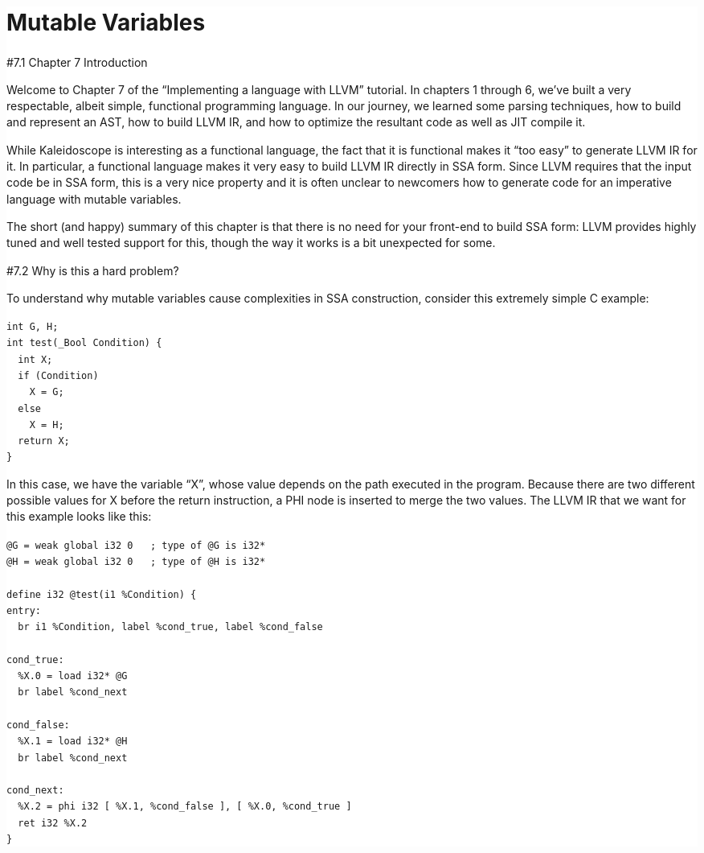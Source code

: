 Mutable Variables
=================


#7.1 Chapter 7 Introduction

Welcome to Chapter 7 of the “Implementing a language with LLVM” tutorial. In chapters 1 through 6, we’ve built a very respectable, albeit simple, functional programming language. In our journey, we learned some parsing techniques, how to build and represent an AST, how to build LLVM IR, and how to optimize the resultant code as well as JIT compile it.

While Kaleidoscope is interesting as a functional language, the fact that it is functional makes it “too easy” to generate LLVM IR for it. In particular, a functional language makes it very easy to build LLVM IR directly in SSA form. Since LLVM requires that the input code be in SSA form, this is a very nice property and it is often unclear to newcomers how to generate code for an imperative language with mutable variables.

The short (and happy) summary of this chapter is that there is no need for your front-end to build SSA form: LLVM provides highly tuned and well tested support for this, though the way it works is a bit unexpected for some.


#7.2 Why is this a hard problem?

To understand why mutable variables cause complexities in SSA construction, consider this extremely simple C example:

```
int G, H;
int test(_Bool Condition) {
  int X;
  if (Condition)
    X = G;
  else
    X = H;
  return X;
}
```

In this case, we have the variable “X”, whose value depends on the path executed in the program. Because there are two different possible values for X before the return instruction, a PHI node is inserted to merge the two values. The LLVM IR that we want for this example looks like this:

```
@G = weak global i32 0   ; type of @G is i32*
@H = weak global i32 0   ; type of @H is i32*

define i32 @test(i1 %Condition) {
entry:
  br i1 %Condition, label %cond_true, label %cond_false

cond_true:
  %X.0 = load i32* @G
  br label %cond_next

cond_false:
  %X.1 = load i32* @H
  br label %cond_next

cond_next:
  %X.2 = phi i32 [ %X.1, %cond_false ], [ %X.0, %cond_true ]
  ret i32 %X.2
}
```
